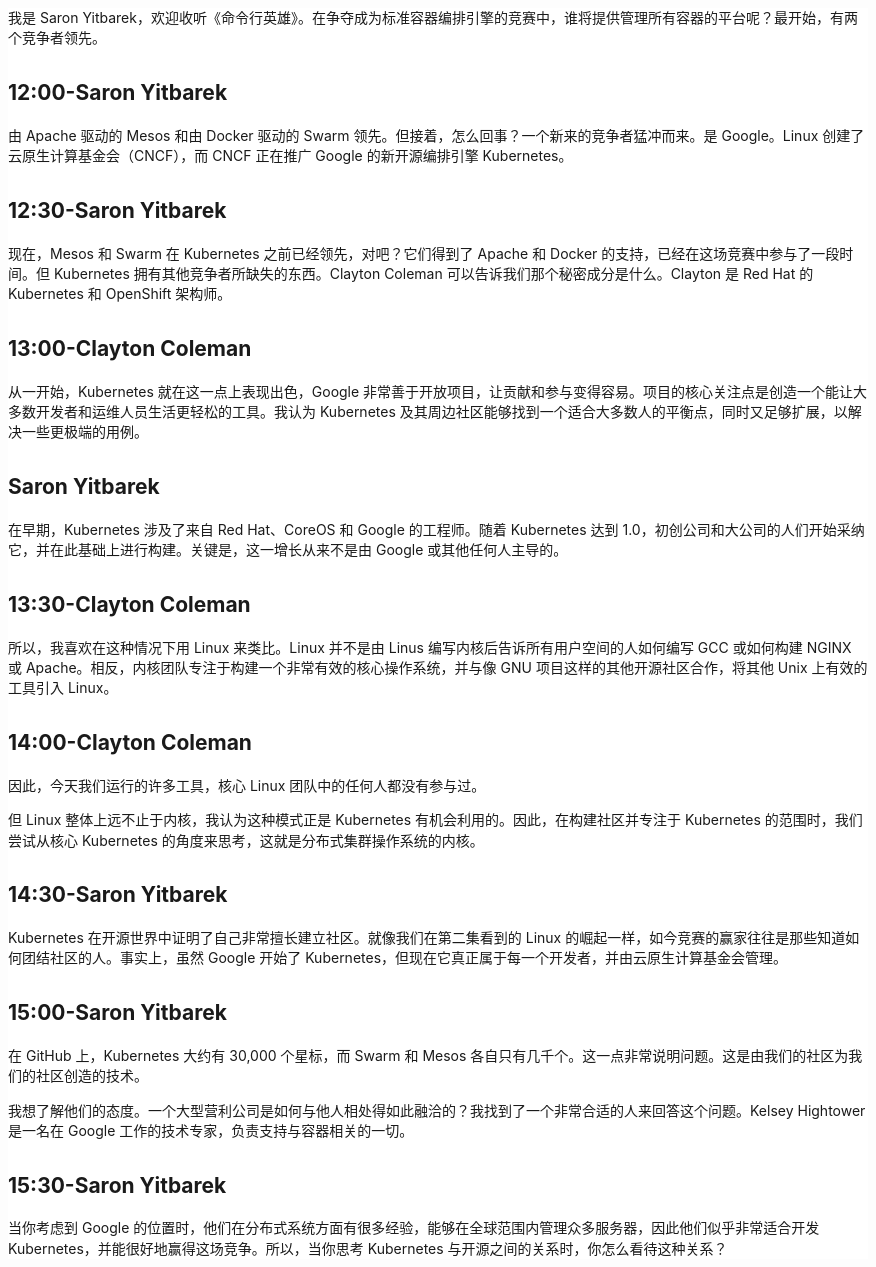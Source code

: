 我是 Saron Yitbarek，欢迎收听《命令行英雄》。在争夺成为标准容器编排引擎的竞赛中，谁将提供管理所有容器的平台呢？最开始，有两个竞争者领先。

## 12:00-Saron Yitbarek

由 Apache 驱动的 Mesos 和由 Docker 驱动的 Swarm 领先。但接着，怎么回事？一个新来的竞争者猛冲而来。是 Google。Linux 创建了云原生计算基金会（CNCF），而 CNCF 正在推广 Google 的新开源编排引擎 Kubernetes。

## 12:30-Saron Yitbarek

现在，Mesos 和 Swarm 在 Kubernetes 之前已经领先，对吧？它们得到了 Apache 和 Docker 的支持，已经在这场竞赛中参与了一段时间。但 Kubernetes 拥有其他竞争者所缺失的东西。Clayton Coleman 可以告诉我们那个秘密成分是什么。Clayton 是 Red Hat 的 Kubernetes 和 OpenShift 架构师。

## 13:00-Clayton Coleman

从一开始，Kubernetes 就在这一点上表现出色，Google 非常善于开放项目，让贡献和参与变得容易。项目的核心关注点是创造一个能让大多数开发者和运维人员生活更轻松的工具。我认为 Kubernetes 及其周边社区能够找到一个适合大多数人的平衡点，同时又足够扩展，以解决一些更极端的用例。

## Saron Yitbarek

在早期，Kubernetes 涉及了来自 Red Hat、CoreOS 和 Google 的工程师。随着 Kubernetes 达到 1.0，初创公司和大公司的人们开始采纳它，并在此基础上进行构建。关键是，这一增长从来不是由 Google 或其他任何人主导的。

## 13:30-Clayton Coleman

所以，我喜欢在这种情况下用 Linux 来类比。Linux 并不是由 Linus 编写内核后告诉所有用户空间的人如何编写 GCC 或如何构建 NGINX 或 Apache。相反，内核团队专注于构建一个非常有效的核心操作系统，并与像 GNU 项目这样的其他开源社区合作，将其他 Unix 上有效的工具引入 Linux。

## 14:00-Clayton Coleman

因此，今天我们运行的许多工具，核心 Linux 团队中的任何人都没有参与过。

但 Linux 整体上远不止于内核，我认为这种模式正是 Kubernetes 有机会利用的。因此，在构建社区并专注于 Kubernetes 的范围时，我们尝试从核心 Kubernetes 的角度来思考，这就是分布式集群操作系统的内核。

## 14:30-Saron Yitbarek

Kubernetes 在开源世界中证明了自己非常擅长建立社区。就像我们在第二集看到的 Linux 的崛起一样，如今竞赛的赢家往往是那些知道如何团结社区的人。事实上，虽然 Google 开始了 Kubernetes，但现在它真正属于每一个开发者，并由云原生计算基金会管理。

## 15:00-Saron Yitbarek

在 GitHub 上，Kubernetes 大约有 30,000 个星标，而 Swarm 和 Mesos 各自只有几千个。这一点非常说明问题。这是由我们的社区为我们的社区创造的技术。

我想了解他们的态度。一个大型营利公司是如何与他人相处得如此融洽的？我找到了一个非常合适的人来回答这个问题。Kelsey Hightower 是一名在 Google 工作的技术专家，负责支持与容器相关的一切。

## 15:30-Saron Yitbarek

当你考虑到 Google 的位置时，他们在分布式系统方面有很多经验，能够在全球范围内管理众多服务器，因此他们似乎非常适合开发 Kubernetes，并能很好地赢得这场竞争。所以，当你思考 Kubernetes 与开源之间的关系时，你怎么看待这种关系？
